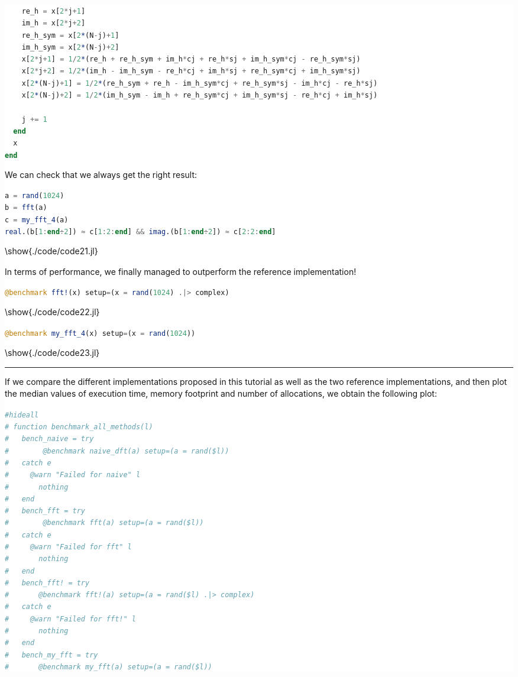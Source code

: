 ```julia:./code/code20.jl
    re_h = x[2*j+1]
    im_h = x[2*j+2]
    re_h_sym = x[2*(N-j)+1]
    im_h_sym = x[2*(N-j)+2]
    x[2*j+1] = 1/2*(re_h + re_h_sym + im_h*cj + re_h*sj + im_h_sym*cj - re_h_sym*sj)
    x[2*j+2] = 1/2*(im_h - im_h_sym - re_h*cj + im_h*sj + re_h_sym*cj + im_h_sym*sj)
    x[2*(N-j)+1] = 1/2*(re_h_sym + re_h - im_h_sym*cj + re_h_sym*sj - im_h*cj - re_h*sj)
    x[2*(N-j)+2] = 1/2*(im_h_sym - im_h + re_h_sym*cj + im_h_sym*sj - re_h*cj + im_h*sj)
    
    j += 1
  end
  x
end
```

We can check that we always get the right result: 

```julia:./code/code21.jl
a = rand(1024)
b = fft(a)
c = my_fft_4(a)
real.(b[1:end÷2]) ≈ c[1:2:end] && imag.(b[1:end÷2]) ≈ c[2:2:end]
```
\show{./code/code21.jl}

In terms of performance, we finally managed to outperform the reference implementation!

```julia:./code/code22.jl
@benchmark fft!(x) setup=(x = rand(1024) .|> complex)
```
\show{./code/code22.jl}

```julia:./code/code23.jl
@benchmark my_fft_4(x) setup=(x = rand(1024))
```
\show{./code/code23.jl}


[^power2]: In practice we can always reduce to this case by stuffing zeros.
[^MSB]: MSB and LSB are the acronyms of *Most Significant Bit* and *Least Significant Bit*. In a number represented on $n$ bits, the MSB is the bit that carries the information on the highest power of 2 ($2^{n-1}$) while the LSB carries the information on the lowest power of 2 ($2^0$). Concretely the MSB is the leftmost bit of the binary representation of a number, while the LSB is the rightmost.


---------

If we compare the different implementations proposed in this tutorial as well as the two reference implementations, and then plot the median values of execution time, memory footprint and number of allocations, we obtain the following plot:

```julia:./benchmark.jl
#hideall
# function benchmark_all_methods(l)
# 	bench_naive = try
# 		 @benchmark naive_dft(a) setup=(a = rand($l))
# 	catch e
#     @warn "Failed for naive" l
# 		nothing
# 	end
# 	bench_fft = try
# 		 @benchmark fft(a) setup=(a = rand($l))
# 	catch e
#     @warn "Failed for fft" l
# 		nothing
# 	end
# 	bench_fft! = try
# 		@benchmark fft!(a) setup=(a = rand($l) .|> complex)
# 	catch e
#     @warn "Failed for fft!" l
# 		nothing
# 	end
# 	bench_my_fft = try
# 		@benchmark my_fft(a) setup=(a = rand($l))
```

[^numerical]: William H. Press, Saul A. Teukolsky, William T. Vetterling, & Brian P. Flannery. (2007). Numerical Recipes 3rd Edition: The Art of Scientific Computing (3rd ed.). Cambridge University Press.
[^gaussian]: Gaussians are said to be eigenfunctions of the Fourier transform.
[^math]: It should be justified here that we can invert the sum and integral signs.
[^fftw]: Frigo, Matteo & Johnson, S.G.. (2005). The Design and implementation of FFTW3. Proceedings of the IEEE. 93. 216 - 231. 10.1109/JPROC.2004.840301.